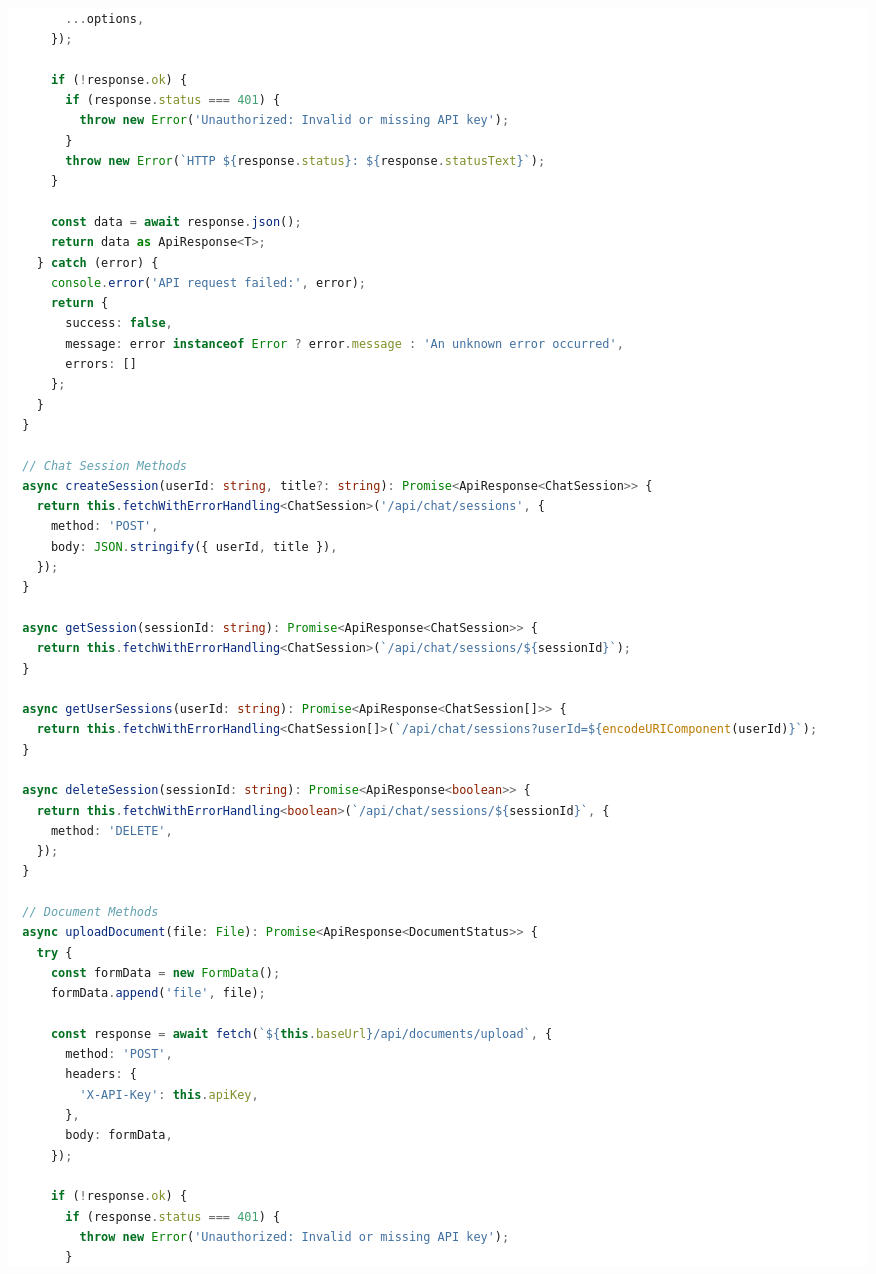 ```typescript
        ...options,
      });

      if (!response.ok) {
        if (response.status === 401) {
          throw new Error('Unauthorized: Invalid or missing API key');
        }
        throw new Error(`HTTP ${response.status}: ${response.statusText}`);
      }

      const data = await response.json();
      return data as ApiResponse<T>;
    } catch (error) {
      console.error('API request failed:', error);
      return {
        success: false,
        message: error instanceof Error ? error.message : 'An unknown error occurred',
        errors: []
      };
    }
  }

  // Chat Session Methods
  async createSession(userId: string, title?: string): Promise<ApiResponse<ChatSession>> {
    return this.fetchWithErrorHandling<ChatSession>('/api/chat/sessions', {
      method: 'POST',
      body: JSON.stringify({ userId, title }),
    });
  }

  async getSession(sessionId: string): Promise<ApiResponse<ChatSession>> {
    return this.fetchWithErrorHandling<ChatSession>(`/api/chat/sessions/${sessionId}`);
  }

  async getUserSessions(userId: string): Promise<ApiResponse<ChatSession[]>> {
    return this.fetchWithErrorHandling<ChatSession[]>(`/api/chat/sessions?userId=${encodeURIComponent(userId)}`);
  }

  async deleteSession(sessionId: string): Promise<ApiResponse<boolean>> {
    return this.fetchWithErrorHandling<boolean>(`/api/chat/sessions/${sessionId}`, {
      method: 'DELETE',
    });
  }

  // Document Methods
  async uploadDocument(file: File): Promise<ApiResponse<DocumentStatus>> {
    try {
      const formData = new FormData();
      formData.append('file', file);

      const response = await fetch(`${this.baseUrl}/api/documents/upload`, {
        method: 'POST',
        headers: {
          'X-API-Key': this.apiKey,
        },
        body: formData,
      });

      if (!response.ok) {
        if (response.status === 401) {
          throw new Error('Unauthorized: Invalid or missing API key');
        }
```